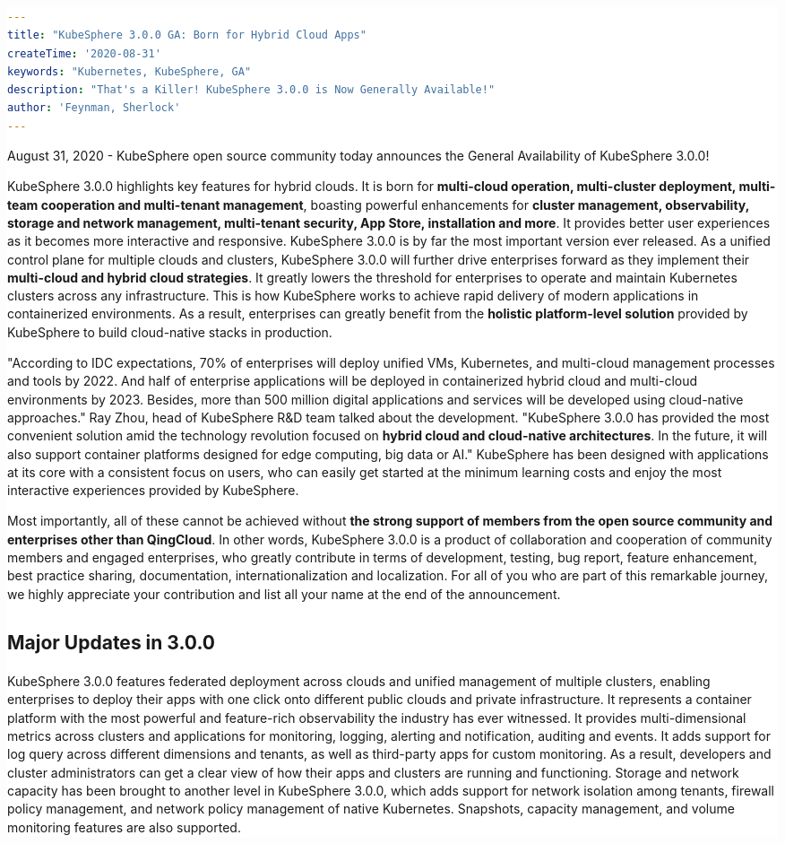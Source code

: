 ```yaml
---
title: "KubeSphere 3.0.0 GA: Born for Hybrid Cloud Apps"
createTime: '2020-08-31'
keywords: "Kubernetes, KubeSphere, GA"
description: "That's a Killer! KubeSphere 3.0.0 is Now Generally Available!"
author: 'Feynman, Sherlock'
---
```


August 31, 2020 - KubeSphere open source community today announces the General Availability of KubeSphere 3.0.0!

KubeSphere 3.0.0 highlights key features for hybrid clouds. It is born for **multi-cloud operation, multi-cluster deployment, multi-team cooperation and multi-tenant management**, boasting powerful enhancements for **cluster management, observability, storage and network management, multi-tenant security, App Store, installation and more**. It provides better user experiences as it becomes more interactive and responsive. KubeSphere 3.0.0 is by far the most important version ever released. As a unified control plane for multiple clouds and clusters, KubeSphere 3.0.0 will further drive enterprises forward as they implement their **multi-cloud and hybrid cloud strategies**. It greatly lowers the threshold for enterprises to operate and maintain Kubernetes clusters across any infrastructure. This is how KubeSphere works to achieve rapid delivery of modern applications in containerized environments. As a result, enterprises can greatly benefit from the **holistic platform-level solution** provided by KubeSphere to build cloud-native stacks in production.

"According to IDC expectations, 70% of enterprises will deploy unified VMs, Kubernetes, and multi-cloud management processes and tools by 2022. And half of enterprise applications will be deployed in containerized hybrid cloud and multi-cloud environments by 2023. Besides, more than 500 million digital applications and services will be developed using cloud-native approaches." Ray Zhou, head of KubeSphere R&D team talked about the development. "KubeSphere 3.0.0 has provided the most convenient solution amid the technology revolution focused on **hybrid cloud and cloud-native architectures**. In the future, it will also support container platforms designed for edge computing, big data or AI." KubeSphere has been designed with applications at its core with a consistent focus on users, who can easily get started at the minimum learning costs and enjoy the most interactive experiences provided by KubeSphere.

Most importantly, all of these cannot be achieved without **the strong support of members from the open source community and enterprises other than QingCloud**. In other words, KubeSphere 3.0.0 is a product of collaboration and cooperation of community members and engaged enterprises, who greatly contribute in terms of development, testing, bug report, feature enhancement, best practice sharing, documentation, internationalization and localization. For all of you who are part of this remarkable journey, we highly appreciate your contribution and list all your name at the end of the announcement.

## Major Updates in 3.0.0

KubeSphere 3.0.0 features federated deployment across clouds and unified management of multiple clusters, enabling enterprises to deploy their apps with one click onto different public clouds and private infrastructure. It represents a container platform with the most powerful and feature-rich observability the industry has ever witnessed. It provides multi-dimensional metrics across clusters and applications for monitoring, logging, alerting and notification, auditing and events. It adds support for log query across different dimensions and tenants, as well as third-party apps for custom monitoring. As a result, developers and cluster administrators can get a clear view of how their apps and clusters are running and functioning. Storage and network capacity has been brought to another level in KubeSphere 3.0.0, which adds support for network isolation among tenants, firewall policy management, and network policy management of native Kubernetes. Snapshots, capacity management, and volume monitoring features are also supported.
